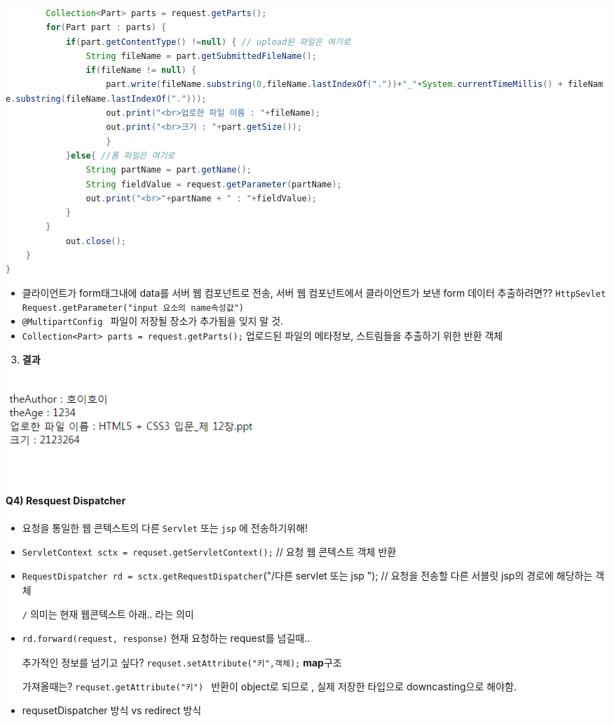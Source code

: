 ```java
		Collection<Part> parts = request.getParts();
		for(Part part : parts) {
			if(part.getContentType() !=null) { // upload된 파일은 여기로
				String fileName = part.getSubmittedFileName();
				if(fileName != null) {
					part.write(fileName.substring(0,fileName.lastIndexOf("."))+"_"+System.currentTimeMillis() + fileName.substring(fileName.lastIndexOf(".")));
					out.print("<br>업로한 파일 이름 : "+fileName);
					out.print("<br>크기 : "+part.getSize());
					}
			}else{ //폼 파일은 여기로
				String partName = part.getName();
				String fieldValue = request.getParameter(partName);
				out.print("<br>"+partName + " : "+fieldValue);
			}
		}
			out.close();
	}
}
```

- 클라이언트가 form태그내에 data를 서버 웹 컴포넌트로 전송, 서버 웹 컴포넌트에서 클라이언트가 보낸 form 데이터 추출하려면?? `HttpSevletRequest.getParameter("input 요소의 name속성값")`
- `@MultipartConfig ` 파일이 저장될 장소가 추가됨을 잊지 말 것.
- `Collection<Part> parts = request.getParts();`  업로드된 파일의 메타정보, 스트림들을 추출하기 위한 반환 객체

3. **결과**

![](Servlet,JSP.assets/upload.png)

#### Q4)  Resquest Dispatcher

- 요청을 통일한 웹 콘텍스트의 다른 `Servlet` 또는 `jsp` 에 전송하기위해!

- `ServletContext sctx = requset.getServletContext();` // 요청 웹 콘텍스트 객체 반환

- `RequestDispatcher rd = sctx.getRequestDispatcher`("/다른 servlet 또는 jsp "); // 요청을 전송할 다른 서블릿 jsp의 경로에 해당하는 객체

  `/` 의미는 현재 웹콘텍스트 아래.. 라는 의미

- `rd.forward(request, response)` 현재 요청하는 request를 넘길때..

  추가적인 정보를 넘기고 싶다? `requset.setAttribute("키",객체);` **map**구조

  가져올때는? `requset.getAttribute("키") ` 반환이 object로 되므로 , 실제 저장한 타입으로 downcasting으로 해야함.
  
- requsetDispatcher 방식 vs redirect 방식
